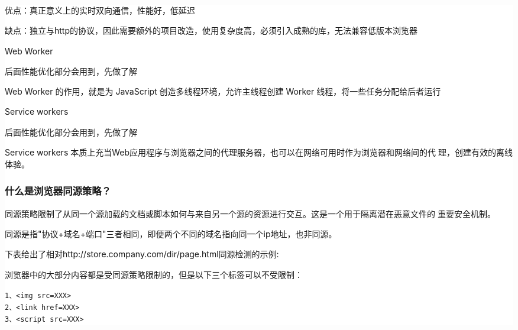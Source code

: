 优点：真正意义上的实时双向通信，性能好，低延迟 

缺点：独⽴与http的协议，因此需要额外的项⽬改造，使⽤复杂度⾼，必须引⼊成熟的库，⽆法兼容低版本浏览器



Web Worker 

后⾯性能优化部分会⽤到，先做了解 

Web Worker 的作⽤，就是为 JavaScript 创造多线程环境，允许主线程创建 Worker 线程，将⼀些任务分配给后者运⾏ 



Service workers 

后⾯性能优化部分会⽤到，先做了解 

Service workers 本质上充当Web应⽤程序与浏览器之间的代理服务器，也可以在⽹络可⽤时作为浏览器和⽹络间的代 理，创建有效的离线体验。 





### 什么是浏览器同源策略？

同源策略限制了从同⼀个源加载的⽂档或脚本如何与来⾃另⼀个源的资源进⾏交互。这是⼀个⽤于隔离潜在恶意⽂件的 重要安全机制。 

同源是指"协议+域名+端⼝"三者相同，即便两个不同的域名指向同⼀个ip地址，也⾮同源。 

下表给出了相对http://store.company.com/dir/page.html同源检测的示例:

浏览器中的⼤部分内容都是受同源策略限制的，但是以下三个标签可以不受限制： 

```
1、<img src=XXX>
2、<link href=XXX>
3、<script src=XXX>

```

